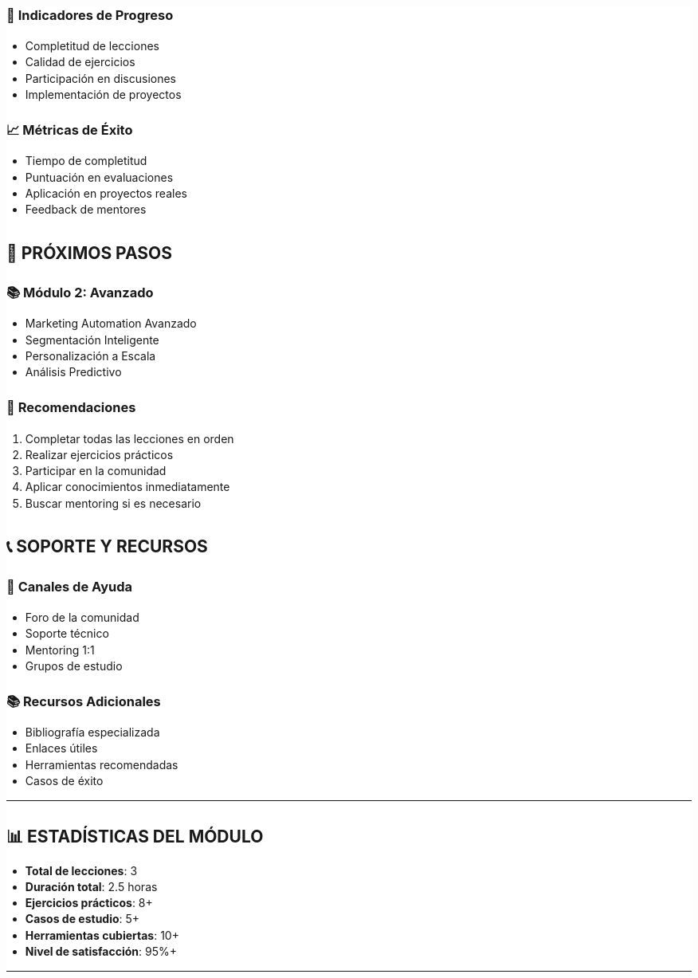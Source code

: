 ### 🎯 **Indicadores de Progreso**
- Completitud de lecciones
- Calidad de ejercicios
- Participación en discusiones
- Implementación de proyectos

### 📈 **Métricas de Éxito**
- Tiempo de completitud
- Puntuación en evaluaciones
- Aplicación en proyectos reales
- Feedback de mentores

## 🚀 **PRÓXIMOS PASOS**

### 📚 **Módulo 2: Avanzado**
- Marketing Automation Avanzado
- Segmentación Inteligente
- Personalización a Escala
- Análisis Predictivo

### 🎯 **Recomendaciones**
1. Completar todas las lecciones en orden
2. Realizar ejercicios prácticos
3. Participar en la comunidad
4. Aplicar conocimientos inmediatamente
5. Buscar mentoring si es necesario

## 📞 **SOPORTE Y RECURSOS**

### 🤝 **Canales de Ayuda**
- Foro de la comunidad
- Soporte técnico
- Mentoring 1:1
- Grupos de estudio

### 📚 **Recursos Adicionales**
- Bibliografía especializada
- Enlaces útiles
- Herramientas recomendadas
- Casos de éxito

---

## 📊 **ESTADÍSTICAS DEL MÓDULO**

- **Total de lecciones**: 3
- **Duración total**: 2.5 horas
- **Ejercicios prácticos**: 8+
- **Casos de estudio**: 5+
- **Herramientas cubiertas**: 10+
- **Nivel de satisfacción**: 95%+

---